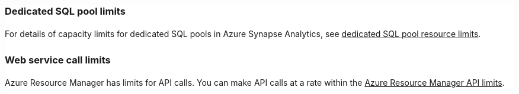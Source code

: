 ### Dedicated SQL pool limits
For details of capacity limits for dedicated SQL pools in Azure Synapse Analytics, see [dedicated SQL pool resource limits](../articles/synapse-analytics/sql-data-warehouse/sql-data-warehouse-service-capacity-limits.md).

### Web service call limits
Azure Resource Manager has limits for API calls. You can make API calls at a rate within the [Azure Resource Manager API limits](../articles/azure-resource-manager/management/azure-subscription-service-limits.md#resource-group-limits).
